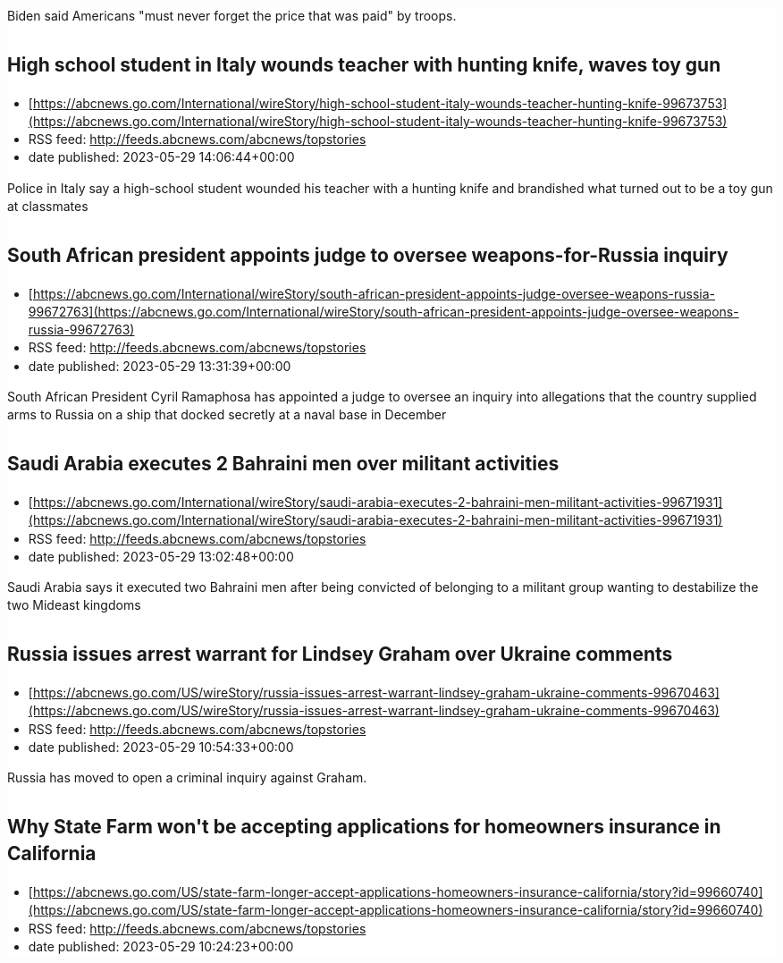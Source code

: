 Biden said Americans &quot;must never forget the price that was paid&quot; by troops.

## High school student in Italy wounds teacher with hunting knife, waves toy gun
 - [https://abcnews.go.com/International/wireStory/high-school-student-italy-wounds-teacher-hunting-knife-99673753](https://abcnews.go.com/International/wireStory/high-school-student-italy-wounds-teacher-hunting-knife-99673753)
 - RSS feed: http://feeds.abcnews.com/abcnews/topstories
 - date published: 2023-05-29 14:06:44+00:00

Police in Italy say a high-school student wounded his teacher with a hunting knife and brandished what turned out to be a toy gun at classmates

## South African president appoints judge to oversee weapons-for-Russia inquiry
 - [https://abcnews.go.com/International/wireStory/south-african-president-appoints-judge-oversee-weapons-russia-99672763](https://abcnews.go.com/International/wireStory/south-african-president-appoints-judge-oversee-weapons-russia-99672763)
 - RSS feed: http://feeds.abcnews.com/abcnews/topstories
 - date published: 2023-05-29 13:31:39+00:00

South African President Cyril Ramaphosa has appointed a judge to oversee an inquiry into allegations that the country supplied arms to Russia on a ship that docked secretly at a naval base in December

## Saudi Arabia executes 2 Bahraini men over militant activities
 - [https://abcnews.go.com/International/wireStory/saudi-arabia-executes-2-bahraini-men-militant-activities-99671931](https://abcnews.go.com/International/wireStory/saudi-arabia-executes-2-bahraini-men-militant-activities-99671931)
 - RSS feed: http://feeds.abcnews.com/abcnews/topstories
 - date published: 2023-05-29 13:02:48+00:00

Saudi Arabia says it executed two Bahraini men after being convicted of belonging to a militant group wanting to destabilize the two Mideast kingdoms

## Russia issues arrest warrant for Lindsey Graham over Ukraine comments
 - [https://abcnews.go.com/US/wireStory/russia-issues-arrest-warrant-lindsey-graham-ukraine-comments-99670463](https://abcnews.go.com/US/wireStory/russia-issues-arrest-warrant-lindsey-graham-ukraine-comments-99670463)
 - RSS feed: http://feeds.abcnews.com/abcnews/topstories
 - date published: 2023-05-29 10:54:33+00:00

Russia has moved to open a criminal inquiry against Graham.

## Why State Farm won't be accepting applications for homeowners insurance in California
 - [https://abcnews.go.com/US/state-farm-longer-accept-applications-homeowners-insurance-california/story?id=99660740](https://abcnews.go.com/US/state-farm-longer-accept-applications-homeowners-insurance-california/story?id=99660740)
 - RSS feed: http://feeds.abcnews.com/abcnews/topstories
 - date published: 2023-05-29 10:24:23+00:00
